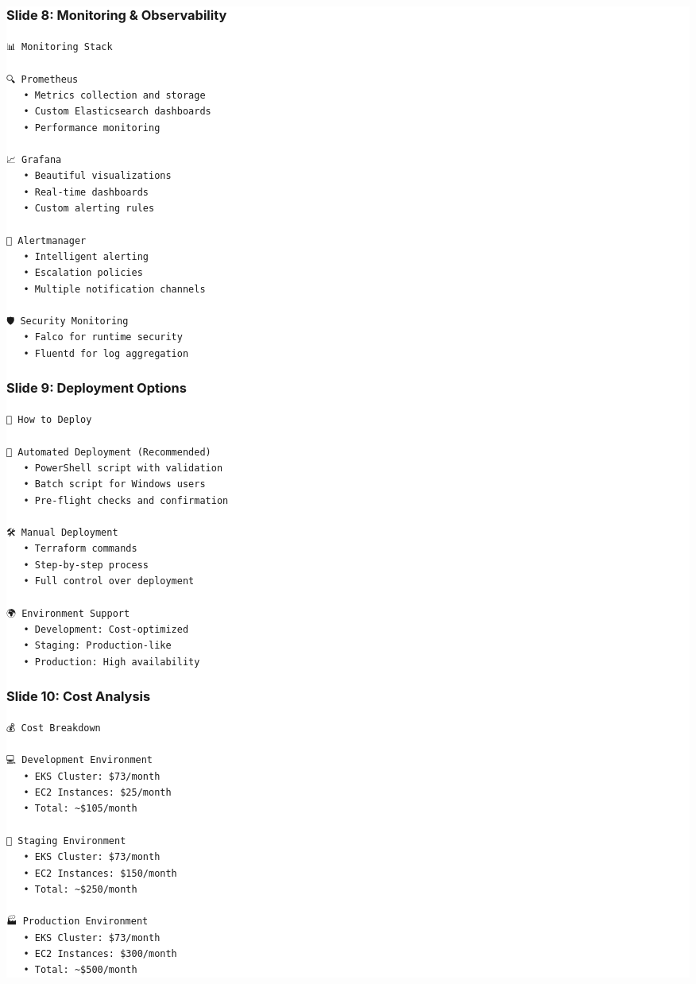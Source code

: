 ### **Slide 8: Monitoring & Observability**
```
📊 Monitoring Stack

🔍 Prometheus
   • Metrics collection and storage
   • Custom Elasticsearch dashboards
   • Performance monitoring

📈 Grafana
   • Beautiful visualizations
   • Real-time dashboards
   • Custom alerting rules

🚨 Alertmanager
   • Intelligent alerting
   • Escalation policies
   • Multiple notification channels

🛡️ Security Monitoring
   • Falco for runtime security
   • Fluentd for log aggregation
```

### **Slide 9: Deployment Options**
```
🚀 How to Deploy

🤖 Automated Deployment (Recommended)
   • PowerShell script with validation
   • Batch script for Windows users
   • Pre-flight checks and confirmation

🛠️ Manual Deployment
   • Terraform commands
   • Step-by-step process
   • Full control over deployment

🌍 Environment Support
   • Development: Cost-optimized
   • Staging: Production-like
   • Production: High availability
```

### **Slide 10: Cost Analysis**
```
💰 Cost Breakdown

💻 Development Environment
   • EKS Cluster: $73/month
   • EC2 Instances: $25/month
   • Total: ~$105/month

🧪 Staging Environment
   • EKS Cluster: $73/month
   • EC2 Instances: $150/month
   • Total: ~$250/month

🏭 Production Environment
   • EKS Cluster: $73/month
   • EC2 Instances: $300/month
   • Total: ~$500/month

```